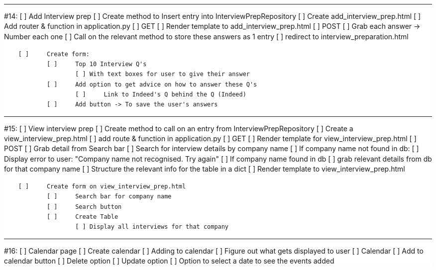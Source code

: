   ------------------------------------------------------------------------------ 

#14: [ ] Add Interview prep
        [ ]     Create method to Insert entry into InterviewPrepRepository
        [ ]     Create add_interview_prep.html
        [ ]     Add router & function in application.py
        [ ]     GET 
                [ ]     Render template to add_interview_prep.html
        [ ]     POST
                [ ]     Grab each answer 
                        -> Number each one
                [ ]     Call on the relevant method to store these answers as 1 entry
                [ ]     redirect to interview_preparation.html         

        [ ]     Create form:
                [ ]     Top 10 Interview Q's 
                        [ ] With text boxes for user to give their answer
                [ ]     Add option to get advice on how to answer these Q's
                        [ ]     Link to Indeed's Q behind the Q (Indeed)
                [ ]     Add button -> To save the user's answers

  ------------------------------------------------------------------------------ 

#15: [ ] View interview prep
        [ ]     Create method to call on an entry from InterviewPrepRepository
        [ ]     Create a view_interview_prep.html 
        [ ]     add route & function in application.py
        [ ]     GET
                [ ]     Render template for view_interview_prep.html
        [ ]     POST
                [ ]     Grab detail from Search bar
                [ ]     Search for interview details by company name
                [ ]     If company name not found in db:
                        [ ]     Display error  to user: "Company name not recognised. Try again"
                [ ]     If company name found in db
                        [ ]     grab relevant details from db for that company name
                [ ]     Structure the relevant info for the table in a dict
                [ ]     Render template to view_interview_prep.html 
                        

        [ ]     Create form on view_interview_prep.html
                [ ]     Search bar for company name 
                [ ]     Search button
                [ ]     Create Table
                        [ ] Display all interviews for that company 

  ------------------------------------------------------------------------------                                                  

#16: [ ] Calendar page
        [ ]     Create calendar
        [ ]     Adding to calendar
        [ ]     Figure out what gets displayed to user
                [ ]     Calendar
                [ ]     Add to calendar button
                [ ]     Delete option
                [ ]     Update option
                [ ]     Option to select a date to see the events added
